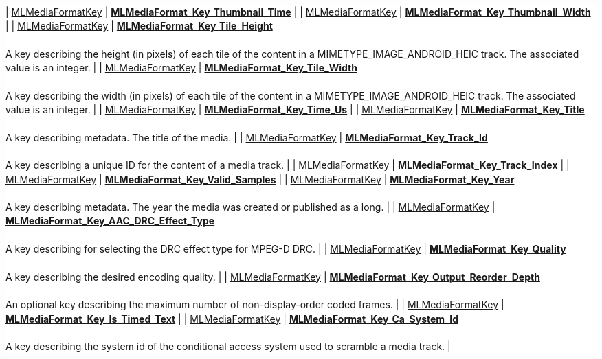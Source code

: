 | [MLMediaFormatKey](/versioned_docs/version-22-Feb-2023/api-ref/api/Modules/group___media_player/group___media_player.md#const-char-mlmediaformatkey) | **[MLMediaFormat_Key_Thumbnail_Time](/versioned_docs/version-22-Feb-2023/api-ref/api/Modules/group___media_player/group___media_player.md#mlmediaformatkey-mlmediaformat-key-thumbnail-time)**  |
| [MLMediaFormatKey](/versioned_docs/version-22-Feb-2023/api-ref/api/Modules/group___media_player/group___media_player.md#const-char-mlmediaformatkey) | **[MLMediaFormat_Key_Thumbnail_Width](/versioned_docs/version-22-Feb-2023/api-ref/api/Modules/group___media_player/group___media_player.md#mlmediaformatkey-mlmediaformat-key-thumbnail-width)**  |
| [MLMediaFormatKey](/versioned_docs/version-22-Feb-2023/api-ref/api/Modules/group___media_player/group___media_player.md#const-char-mlmediaformatkey) | **[MLMediaFormat_Key_Tile_Height](/versioned_docs/version-22-Feb-2023/api-ref/api/Modules/group___media_player/group___media_player.md#mlmediaformatkey-mlmediaformat-key-tile-height)** <br></br>A key describing the height (in pixels) of each tile of the content in a MIMETYPE_IMAGE_ANDROID_HEIC track. The associated value is an integer.  |
| [MLMediaFormatKey](/versioned_docs/version-22-Feb-2023/api-ref/api/Modules/group___media_player/group___media_player.md#const-char-mlmediaformatkey) | **[MLMediaFormat_Key_Tile_Width](/versioned_docs/version-22-Feb-2023/api-ref/api/Modules/group___media_player/group___media_player.md#mlmediaformatkey-mlmediaformat-key-tile-width)** <br></br>A key describing the width (in pixels) of each tile of the content in a MIMETYPE_IMAGE_ANDROID_HEIC track. The associated value is an integer.  |
| [MLMediaFormatKey](/versioned_docs/version-22-Feb-2023/api-ref/api/Modules/group___media_player/group___media_player.md#const-char-mlmediaformatkey) | **[MLMediaFormat_Key_Time_Us](/versioned_docs/version-22-Feb-2023/api-ref/api/Modules/group___media_player/group___media_player.md#mlmediaformatkey-mlmediaformat-key-time-us)**  |
| [MLMediaFormatKey](/versioned_docs/version-22-Feb-2023/api-ref/api/Modules/group___media_player/group___media_player.md#const-char-mlmediaformatkey) | **[MLMediaFormat_Key_Title](/versioned_docs/version-22-Feb-2023/api-ref/api/Modules/group___media_player/group___media_player.md#mlmediaformatkey-mlmediaformat-key-title)** <br></br>A key describing metadata. The title of the media.  |
| [MLMediaFormatKey](/versioned_docs/version-22-Feb-2023/api-ref/api/Modules/group___media_player/group___media_player.md#const-char-mlmediaformatkey) | **[MLMediaFormat_Key_Track_Id](/versioned_docs/version-22-Feb-2023/api-ref/api/Modules/group___media_player/group___media_player.md#mlmediaformatkey-mlmediaformat-key-track-id)** <br></br>A key describing a unique ID for the content of a media track.  |
| [MLMediaFormatKey](/versioned_docs/version-22-Feb-2023/api-ref/api/Modules/group___media_player/group___media_player.md#const-char-mlmediaformatkey) | **[MLMediaFormat_Key_Track_Index](/versioned_docs/version-22-Feb-2023/api-ref/api/Modules/group___media_player/group___media_player.md#mlmediaformatkey-mlmediaformat-key-track-index)**  |
| [MLMediaFormatKey](/versioned_docs/version-22-Feb-2023/api-ref/api/Modules/group___media_player/group___media_player.md#const-char-mlmediaformatkey) | **[MLMediaFormat_Key_Valid_Samples](/versioned_docs/version-22-Feb-2023/api-ref/api/Modules/group___media_player/group___media_player.md#mlmediaformatkey-mlmediaformat-key-valid-samples)**  |
| [MLMediaFormatKey](/versioned_docs/version-22-Feb-2023/api-ref/api/Modules/group___media_player/group___media_player.md#const-char-mlmediaformatkey) | **[MLMediaFormat_Key_Year](/versioned_docs/version-22-Feb-2023/api-ref/api/Modules/group___media_player/group___media_player.md#mlmediaformatkey-mlmediaformat-key-year)** <br></br>A key describing metadata. The year the media was created or published as a long.  |
| [MLMediaFormatKey](/versioned_docs/version-22-Feb-2023/api-ref/api/Modules/group___media_player/group___media_player.md#const-char-mlmediaformatkey) | **[MLMediaFormat_Key_AAC_DRC_Effect_Type](/versioned_docs/version-22-Feb-2023/api-ref/api/Modules/group___media_player/group___media_player.md#mlmediaformatkey-mlmediaformat-key-aac-drc-effect-type)** <br></br>A key describing for selecting the DRC effect type for MPEG-D DRC.  |
| [MLMediaFormatKey](/versioned_docs/version-22-Feb-2023/api-ref/api/Modules/group___media_player/group___media_player.md#const-char-mlmediaformatkey) | **[MLMediaFormat_Key_Quality](/versioned_docs/version-22-Feb-2023/api-ref/api/Modules/group___media_player/group___media_player.md#mlmediaformatkey-mlmediaformat-key-quality)** <br></br>A key describing the desired encoding quality.  |
| [MLMediaFormatKey](/versioned_docs/version-22-Feb-2023/api-ref/api/Modules/group___media_player/group___media_player.md#const-char-mlmediaformatkey) | **[MLMediaFormat_Key_Output_Reorder_Depth](/versioned_docs/version-22-Feb-2023/api-ref/api/Modules/group___media_player/group___media_player.md#mlmediaformatkey-mlmediaformat-key-output-reorder-depth)** <br></br>An optional key describing the maximum number of non-display-order coded frames.  |
| [MLMediaFormatKey](/versioned_docs/version-22-Feb-2023/api-ref/api/Modules/group___media_player/group___media_player.md#const-char-mlmediaformatkey) | **[MLMediaFormat_Key_Is_Timed_Text](/versioned_docs/version-22-Feb-2023/api-ref/api/Modules/group___media_player/group___media_player.md#mlmediaformatkey-mlmediaformat-key-is-timed-text)**  |
| [MLMediaFormatKey](/versioned_docs/version-22-Feb-2023/api-ref/api/Modules/group___media_player/group___media_player.md#const-char-mlmediaformatkey) | **[MLMediaFormat_Key_Ca_System_Id](/versioned_docs/version-22-Feb-2023/api-ref/api/Modules/group___media_player/group___media_player.md#mlmediaformatkey-mlmediaformat-key-ca-system-id)** <br></br>A key describing the system id of the conditional access system used to scramble a media track.  |